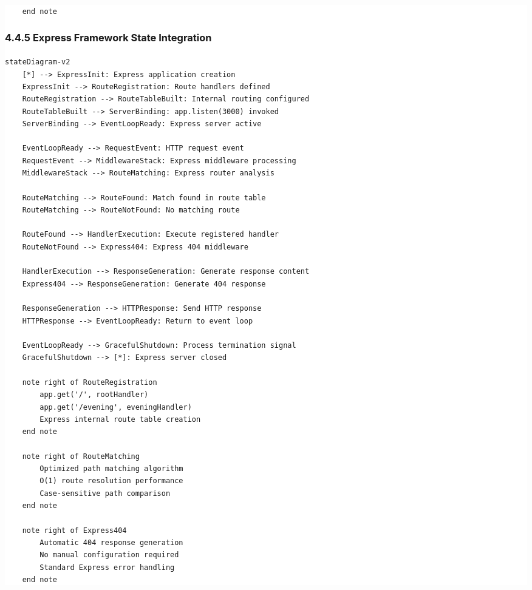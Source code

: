 ```mermaid
    end note
```

### 4.4.5 Express Framework State Integration

```mermaid
stateDiagram-v2
    [*] --> ExpressInit: Express application creation
    ExpressInit --> RouteRegistration: Route handlers defined
    RouteRegistration --> RouteTableBuilt: Internal routing configured
    RouteTableBuilt --> ServerBinding: app.listen(3000) invoked
    ServerBinding --> EventLoopReady: Express server active
    
    EventLoopReady --> RequestEvent: HTTP request event
    RequestEvent --> MiddlewareStack: Express middleware processing
    MiddlewareStack --> RouteMatching: Express router analysis
    
    RouteMatching --> RouteFound: Match found in route table
    RouteMatching --> RouteNotFound: No matching route
    
    RouteFound --> HandlerExecution: Execute registered handler
    RouteNotFound --> Express404: Express 404 middleware
    
    HandlerExecution --> ResponseGeneration: Generate response content
    Express404 --> ResponseGeneration: Generate 404 response
    
    ResponseGeneration --> HTTPResponse: Send HTTP response
    HTTPResponse --> EventLoopReady: Return to event loop
    
    EventLoopReady --> GracefulShutdown: Process termination signal
    GracefulShutdown --> [*]: Express server closed
    
    note right of RouteRegistration
        app.get('/', rootHandler)
        app.get('/evening', eveningHandler) 
        Express internal route table creation
    end note
    
    note right of RouteMatching
        Optimized path matching algorithm
        O(1) route resolution performance
        Case-sensitive path comparison
    end note
    
    note right of Express404
        Automatic 404 response generation
        No manual configuration required
        Standard Express error handling
    end note
```
